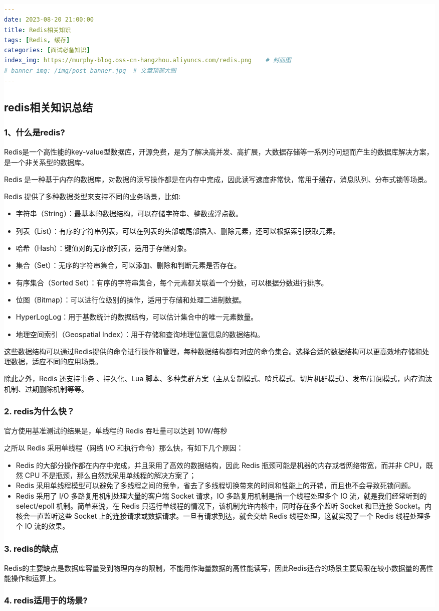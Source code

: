 ```yaml
---
date: 2023-08-20 21:00:00
title: Redis相关知识
tags: [Redis, 缓存]
categories: [面试必备知识]
index_img: https://murphy-blog.oss-cn-hangzhou.aliyuncs.com/redis.png    # 封面图
# banner_img: /img/post_banner.jpg  # 文章顶部大图
---
```


## redis相关知识总结

### 1、什么是redis?

Redis是一个高性能的key-value型数据库，开源免费，是为了解决高并发、高扩展，大数据存储等一系列的问题而产生的数据库解决方案，是一个非关系型的数据库。

Redis 是一种基于内存的数据库，对数据的读写操作都是在内存中完成，因此读写速度非常快，常用于缓存，消息队列、分布式锁等场景。

Redis 提供了多种数据类型来支持不同的业务场景，比如:

- 字符串（String）：最基本的数据结构，可以存储字符串、整数或浮点数。

- 列表（List）：有序的字符串列表，可以在列表的头部或尾部插入、删除元素，还可以根据索引获取元素。

- 哈希（Hash）：键值对的无序散列表，适用于存储对象。

- 集合（Set）：无序的字符串集合，可以添加、删除和判断元素是否存在。

- 有序集合（Sorted Set）：有序的字符串集合，每个元素都关联着一个分数，可以根据分数进行排序。

- 位图（Bitmap）：可以进行位级别的操作，适用于存储和处理二进制数据。

- HyperLogLog：用于基数统计的数据结构，可以估计集合中的唯一元素数量。

- 地理空间索引（Geospatial Index）：用于存储和查询地理位置信息的数据结构。

这些数据结构可以通过Redis提供的命令进行操作和管理，每种数据结构都有对应的命令集合。选择合适的数据结构可以更高效地存储和处理数据，适应不同的应用场景。

除此之外，Redis 还支持事务 、持久化、Lua 脚本、多种集群方案（主从复制模式、哨兵模式、切片机群模式）、发布/订阅模式，内存淘汰机制、过期删除机制等等。

### 2. redis为什么快？

官方使用基准测试的结果是，单线程的 Redis 吞吐量可以达到 10W/每秒

之所以 Redis 采用单线程（网络 I/O 和执行命令）那么快，有如下几个原因：

- Redis 的大部分操作都在内存中完成，并且采用了高效的数据结构，因此 Redis 瓶颈可能是机器的内存或者网络带宽，而并非 CPU，既然 CPU 不是瓶颈，那么自然就采用单线程的解决方案了；
- Redis 采用单线程模型可以避免了多线程之间的竞争，省去了多线程切换带来的时间和性能上的开销，而且也不会导致死锁问题。
- Redis 采用了 I/O 多路复用机制处理大量的客户端 Socket 请求，IO 多路复用机制是指一个线程处理多个 IO 流，就是我们经常听到的 select/epoll 机制。简单来说，在 Redis 只运行单线程的情况下，该机制允许内核中，同时存在多个监听 Socket 和已连接 Socket。内核会一直监听这些 Socket 上的连接请求或数据请求。一旦有请求到达，就会交给 Redis 线程处理，这就实现了一个 Redis 线程处理多个 IO 流的效果。

### 3. redis的缺点

Redis的主要缺点是数据库容量受到物理内存的限制，不能用作海量数据的高性能读写，因此Redis适合的场景主要局限在较小数据量的高性能操作和运算上。

### 4. redis适用于的场景?
